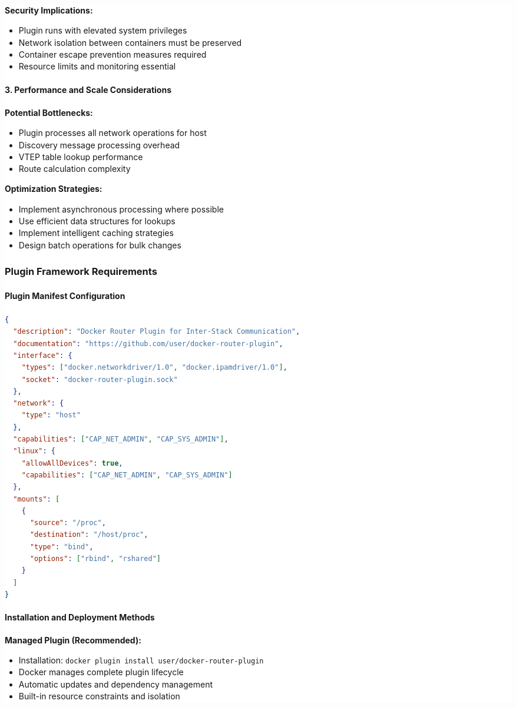 **Security Implications:**
- Plugin runs with elevated system privileges
- Network isolation between containers must be preserved
- Container escape prevention measures required
- Resource limits and monitoring essential

#### 3. Performance and Scale Considerations
**Potential Bottlenecks:**
- Plugin processes all network operations for host
- Discovery message processing overhead
- VTEP table lookup performance
- Route calculation complexity

**Optimization Strategies:**
- Implement asynchronous processing where possible
- Use efficient data structures for lookups
- Implement intelligent caching strategies
- Design batch operations for bulk changes

### Plugin Framework Requirements

#### Plugin Manifest Configuration
```json
{
  "description": "Docker Router Plugin for Inter-Stack Communication",
  "documentation": "https://github.com/user/docker-router-plugin",
  "interface": {
    "types": ["docker.networkdriver/1.0", "docker.ipamdriver/1.0"],
    "socket": "docker-router-plugin.sock"
  },
  "network": {
    "type": "host"
  },
  "capabilities": ["CAP_NET_ADMIN", "CAP_SYS_ADMIN"],
  "linux": {
    "allowAllDevices": true,
    "capabilities": ["CAP_NET_ADMIN", "CAP_SYS_ADMIN"]
  },
  "mounts": [
    {
      "source": "/proc",
      "destination": "/host/proc",
      "type": "bind",
      "options": ["rbind", "rshared"]
    }
  ]
}
```

#### Installation and Deployment Methods

**Managed Plugin (Recommended):**
- Installation: `docker plugin install user/docker-router-plugin`
- Docker manages complete plugin lifecycle
- Automatic updates and dependency management
- Built-in resource constraints and isolation
